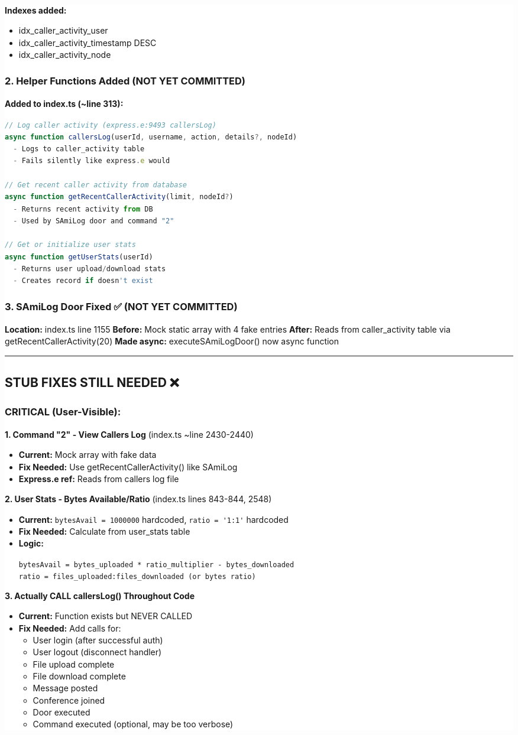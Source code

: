 **Indexes added:**
- idx_caller_activity_user
- idx_caller_activity_timestamp DESC
- idx_caller_activity_node

### 2. Helper Functions Added (NOT YET COMMITTED)
**Added to index.ts (~line 313):**

```typescript
// Log caller activity (express.e:9493 callersLog)
async function callersLog(userId, username, action, details?, nodeId)
  - Logs to caller_activity table
  - Fails silently like express.e would

// Get recent caller activity from database
async function getRecentCallerActivity(limit, nodeId?)
  - Returns recent activity from DB
  - Used by SAmiLog door and command "2"

// Get or initialize user stats
async function getUserStats(userId)
  - Returns user upload/download stats
  - Creates record if doesn't exist
```

### 3. SAmiLog Door Fixed ✅ (NOT YET COMMITTED)
**Location:** index.ts line 1155
**Before:** Mock static array with 4 fake entries
**After:** Reads from caller_activity table via getRecentCallerActivity(20)
**Made async:** executeSAmiLogDoor() now async function

---

## STUB FIXES STILL NEEDED ❌

### CRITICAL (User-Visible):

**1. Command "2" - View Callers Log** (index.ts ~line 2430-2440)
- **Current:** Mock array with fake data
- **Fix Needed:** Use getRecentCallerActivity() like SAmiLog
- **Express.e ref:** Reads from callers log file

**2. User Stats - Bytes Available/Ratio** (index.ts lines 843-844, 2548)
- **Current:** `bytesAvail = 1000000` hardcoded, `ratio = '1:1'` hardcoded
- **Fix Needed:** Calculate from user_stats table
- **Logic:** 
  ```
  bytesAvail = bytes_uploaded * ratio_multiplier - bytes_downloaded
  ratio = files_uploaded:files_downloaded (or bytes ratio)
  ```

**3. Actually CALL callersLog() Throughout Code**
- **Current:** Function exists but NEVER CALLED
- **Fix Needed:** Add calls for:
  - User login (after successful auth)
  - User logout (disconnect handler)
  - File upload complete
  - File download complete
  - Message posted
  - Conference joined
  - Door executed
  - Command executed (optional, may be too verbose)
